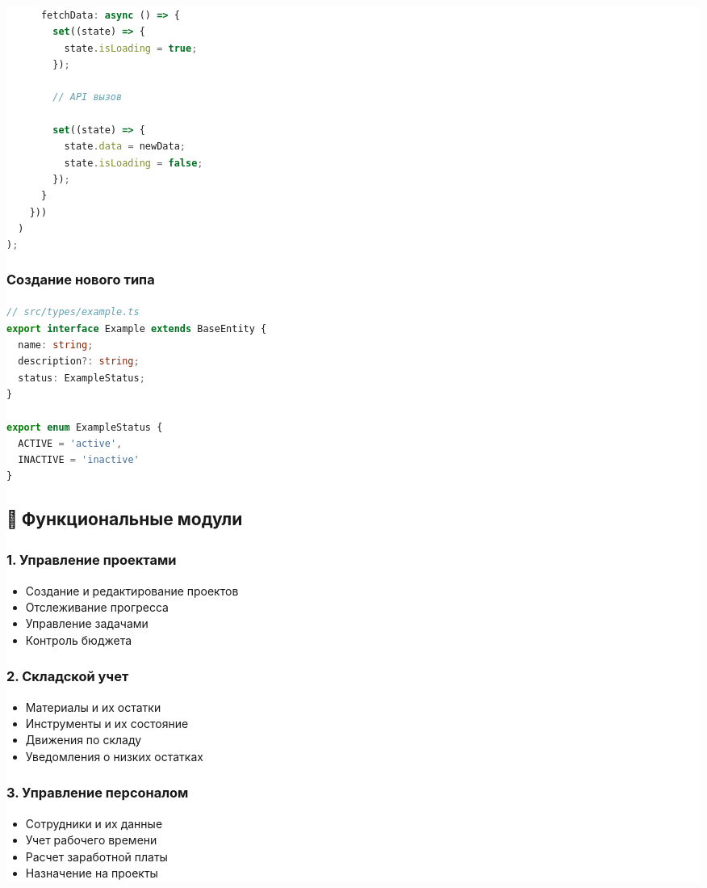 ```typescript
      fetchData: async () => {
        set((state) => {
          state.isLoading = true;
        });
        
        // API вызов
        
        set((state) => {
          state.data = newData;
          state.isLoading = false;
        });
      }
    }))
  )
);
```

### Создание нового типа

```typescript
// src/types/example.ts
export interface Example extends BaseEntity {
  name: string;
  description?: string;
  status: ExampleStatus;
}

export enum ExampleStatus {
  ACTIVE = 'active',
  INACTIVE = 'inactive'
}
```

## 🎯 Функциональные модули

### 1. Управление проектами
- Создание и редактирование проектов
- Отслеживание прогресса
- Управление задачами
- Контроль бюджета

### 2. Складской учет
- Материалы и их остатки
- Инструменты и их состояние
- Движения по складу
- Уведомления о низких остатках

### 3. Управление персоналом
- Сотрудники и их данные
- Учет рабочего времени
- Расчет заработной платы
- Назначение на проекты
